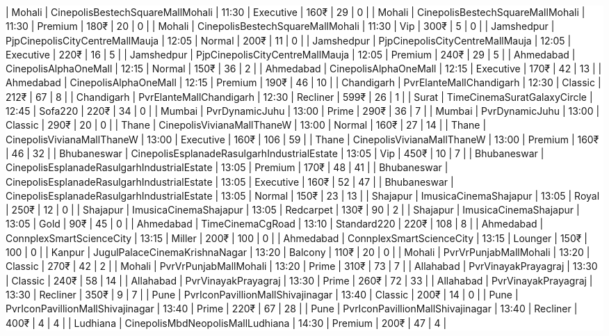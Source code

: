 | Mohali       | CinepolisBestechSquareMallMohali            | 11:30 | Executive          |   160₹ |       29 |      0 |
| Mohali       | CinepolisBestechSquareMallMohali            | 11:30 | Premium            |   180₹ |       20 |      0 |
| Mohali       | CinepolisBestechSquareMallMohali            | 11:30 | Vip                |   300₹ |        5 |      0 |
| Jamshedpur   | PjpCinepolisCityCentreMallMauja             | 12:05 | Normal             |   200₹ |       11 |      0 |
| Jamshedpur   | PjpCinepolisCityCentreMallMauja             | 12:05 | Executive          |   220₹ |       16 |      5 |
| Jamshedpur   | PjpCinepolisCityCentreMallMauja             | 12:05 | Premium            |   240₹ |       29 |      5 |
| Ahmedabad    | CinepolisAlphaOneMall                       | 12:15 | Normal             |   150₹ |       36 |      2 |
| Ahmedabad    | CinepolisAlphaOneMall                       | 12:15 | Executive          |   170₹ |       42 |     13 |
| Ahmedabad    | CinepolisAlphaOneMall                       | 12:15 | Premium            |   190₹ |       46 |     10 |
| Chandigarh   | PvrElanteMallChandigarh                     | 12:30 | Classic            |   212₹ |       67 |      8 |
| Chandigarh   | PvrElanteMallChandigarh                     | 12:30 | Recliner           |   599₹ |       26 |      1 |
| Surat        | TimeCinemaSuratGalaxyCircle                 | 12:45 | Sofa220            |   220₹ |       34 |      0 |
| Mumbai       | PvrDynamicJuhu                              | 13:00 | Prime              |   290₹ |       36 |      7 |
| Mumbai       | PvrDynamicJuhu                              | 13:00 | Classic            |   290₹ |       20 |      0 |
| Thane        | CinepolisVivianaMallThaneW                  | 13:00 | Normal             |   160₹ |       27 |     14 |
| Thane        | CinepolisVivianaMallThaneW                  | 13:00 | Executive          |   160₹ |      106 |     59 |
| Thane        | CinepolisVivianaMallThaneW                  | 13:00 | Premium            |   160₹ |       46 |     32 |
| Bhubaneswar  | CinepolisEsplanadeRasulgarhIndustrialEstate | 13:05 | Vip                |   450₹ |       10 |      7 |
| Bhubaneswar  | CinepolisEsplanadeRasulgarhIndustrialEstate | 13:05 | Premium            |   170₹ |       48 |     41 |
| Bhubaneswar  | CinepolisEsplanadeRasulgarhIndustrialEstate | 13:05 | Executive          |   160₹ |       52 |     47 |
| Bhubaneswar  | CinepolisEsplanadeRasulgarhIndustrialEstate | 13:05 | Normal             |   150₹ |       23 |     13 |
| Shajapur     | ImusicaCinemaShajapur                       | 13:05 | Royal              |   250₹ |       12 |      0 |
| Shajapur     | ImusicaCinemaShajapur                       | 13:05 | Redcarpet          |   130₹ |       90 |      2 |
| Shajapur     | ImusicaCinemaShajapur                       | 13:05 | Gold               |    90₹ |       45 |      0 |
| Ahmedabad    | TimeCinemaCgRoad                            | 13:10 | Standard220        |   220₹ |      108 |      8 |
| Ahmedabad    | ConnplexSmartScienceCity                    | 13:15 | Miller             |   200₹ |      100 |      0 |
| Ahmedabad    | ConnplexSmartScienceCity                    | 13:15 | Lounger            |   150₹ |      100 |      0 |
| Kanpur       | JugulPalaceCinemaKrishnaNagar               | 13:20 | Balcony            |   110₹ |       20 |      0 |
| Mohali       | PvrVrPunjabMallMohali                       | 13:20 | Classic            |   270₹ |       42 |      2 |
| Mohali       | PvrVrPunjabMallMohali                       | 13:20 | Prime              |   310₹ |       73 |      7 |
| Allahabad    | PvrVinayakPrayagraj                         | 13:30 | Classic            |   240₹ |       58 |     14 |
| Allahabad    | PvrVinayakPrayagraj                         | 13:30 | Prime              |   260₹ |       72 |     33 |
| Allahabad    | PvrVinayakPrayagraj                         | 13:30 | Recliner           |   350₹ |        9 |      7 |
| Pune         | PvrIconPavillionMallShivajinagar            | 13:40 | Classic            |   200₹ |       14 |      0 |
| Pune         | PvrIconPavillionMallShivajinagar            | 13:40 | Prime              |   220₹ |       67 |     28 |
| Pune         | PvrIconPavillionMallShivajinagar            | 13:40 | Recliner           |   400₹ |        4 |      4 |
| Ludhiana     | CinepolisMbdNeopolisMallLudhiana            | 14:30 | Premium            |   200₹ |       47 |      4 |